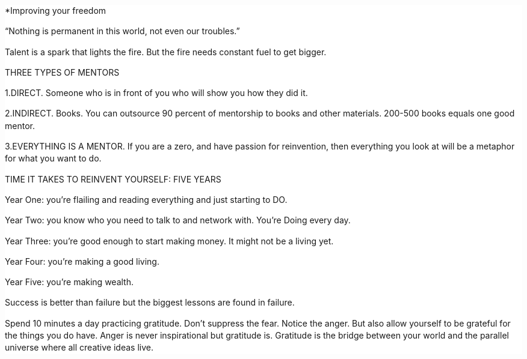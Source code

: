 \*Improving your freedom

“Nothing is permanent in this world, not even our troubles.”

Talent is a spark that lights the fire. But the fire needs constant fuel to get bigger.

THREE TYPES OF MENTORS

1.DIRECT. Someone who is in front of you who will show you how they did it.

2.INDIRECT. Books. You can outsource 90 percent of mentorship to books and other materials. 200-500 books equals one good mentor.

3.EVERYTHING IS A MENTOR. If you are a zero, and have passion for reinvention, then everything you look at will be a metaphor for what you want to do.

TIME IT TAKES TO REINVENT YOURSELF: FIVE YEARS

Year One: you’re flailing and reading everything and just starting to DO.

Year Two: you know who you need to talk to and network with. You’re Doing every day.

Year Three: you’re good enough to start making money. It might not be a living yet.

Year Four: you’re making a good living.

Year Five: you’re making wealth.

Success is better than failure but the biggest lessons are found in failure.

Spend 10 minutes a day practicing gratitude. Don’t suppress the fear. Notice the anger.
But also allow yourself to be grateful for the things you do have. Anger is never inspirational but gratitude is. Gratitude is the bridge between your world and the parallel universe where all creative ideas live.
